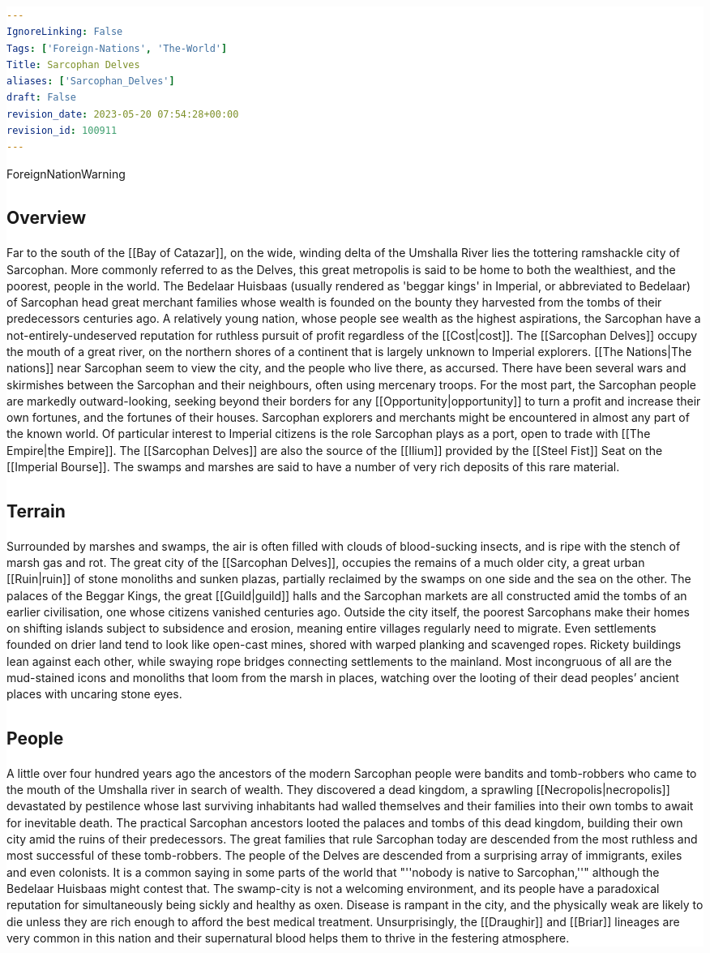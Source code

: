 ```yaml
---
IgnoreLinking: False
Tags: ['Foreign-Nations', 'The-World']
Title: Sarcophan Delves
aliases: ['Sarcophan_Delves']
draft: False
revision_date: 2023-05-20 07:54:28+00:00
revision_id: 100911
---
```


ForeignNationWarning
## Overview
Far to the south of the [[Bay of Catazar]], on the wide, winding delta of the Umshalla River lies the tottering ramshackle city of Sarcophan. More commonly referred to as the Delves, this great metropolis is said to be home to both the wealthiest, and the poorest, people in the world. The Bedelaar Huisbaas (usually rendered as 'beggar kings' in Imperial, or abbreviated to Bedelaar) of Sarcophan head great merchant families whose wealth is founded on the bounty they harvested from the tombs of their predecessors centuries ago. A relatively young nation, whose people see wealth as the highest aspirations, the Sarcophan have a not-entirely-undeserved reputation for ruthless pursuit of profit regardless of the [[Cost|cost]].
The [[Sarcophan Delves]] occupy the mouth of a great river, on the northern shores of a continent that is largely unknown to Imperial explorers. [[The Nations|The nations]] near Sarcophan seem to view the city, and the people who live there, as accursed. There have been several wars and skirmishes between the Sarcophan and their neighbours, often using mercenary troops. For the most part, the Sarcophan people are markedly outward-looking, seeking beyond their borders for any [[Opportunity|opportunity]] to turn a profit and increase their own fortunes, and the fortunes of their houses. Sarcophan explorers and merchants might be encountered in almost any part of the known world.
Of particular interest to Imperial citizens is the role Sarcophan plays as a port, open to trade with [[The Empire|the Empire]]. The [[Sarcophan Delves]] are also the source of the [[Ilium]] provided by the [[Steel Fist]] Seat on the [[Imperial Bourse]]. The swamps and marshes are said to have a number of very rich deposits of this rare material.
## Terrain
Surrounded by marshes and swamps, the air is often filled with clouds of blood-sucking insects, and is ripe with the stench of marsh gas and rot. The great city of the [[Sarcophan Delves]], occupies the remains of a much older city, a great urban [[Ruin|ruin]] of stone monoliths and sunken plazas, partially reclaimed by the swamps on one side and the sea on the other. The palaces of the Beggar Kings, the great [[Guild|guild]] halls and the Sarcophan markets are all constructed amid the tombs of an earlier civilisation, one whose citizens vanished centuries ago.
Outside the city itself, the poorest Sarcophans make their homes on shifting islands subject to subsidence and erosion, meaning entire villages regularly need to migrate. Even settlements founded on drier land tend to look  like open-cast mines, shored with warped planking and scavenged ropes. Rickety buildings lean against each other, while swaying rope bridges connecting settlements to the mainland. Most incongruous of all are the mud-stained icons and monoliths that loom from the marsh in places, watching over the looting of their dead peoples’ ancient places with uncaring stone eyes.
## People
A little over four hundred years ago the ancestors of the modern Sarcophan people were bandits and tomb-robbers who came to the mouth of the Umshalla river in search of wealth. They discovered a dead kingdom, a sprawling [[Necropolis|necropolis]] devastated by pestilence whose last surviving inhabitants had walled themselves and their families into their own tombs to await for inevitable death. The practical Sarcophan ancestors looted the palaces and tombs of this dead kingdom, building their own city amid the ruins of their predecessors. The great families that rule Sarcophan today are descended from the most ruthless and most successful of these tomb-robbers.
The people of the Delves are descended from a surprising array of immigrants, exiles and even colonists. It is a common saying in some parts of the world that "''nobody is native to Sarcophan,''" although the Bedelaar Huisbaas might contest that. The swamp-city is not a welcoming environment, and its people have a paradoxical reputation for simultaneously being sickly and healthy as oxen. Disease is rampant in the city, and the physically weak are likely to die unless they are rich enough to afford the best medical treatment. Unsurprisingly, the [[Draughir]] and [[Briar]] lineages are very common in this nation and their supernatural blood helps them to thrive in the festering atmosphere.